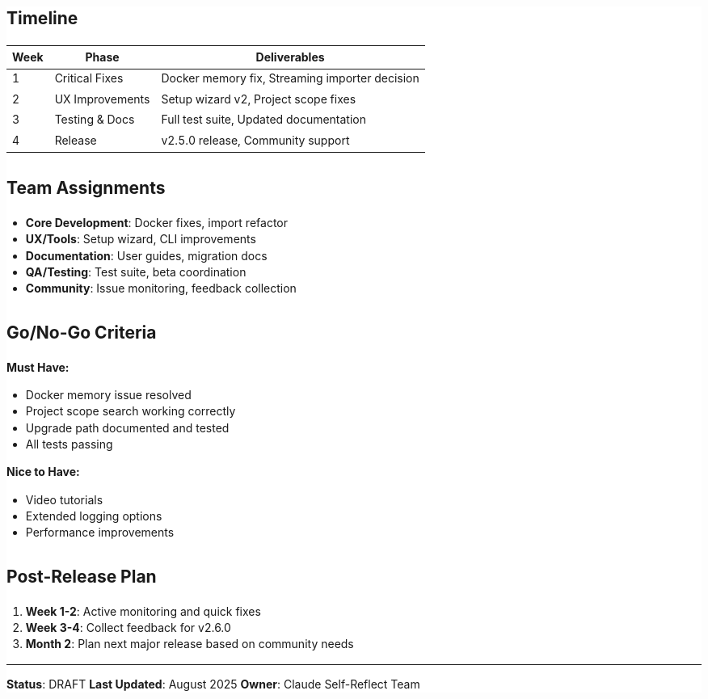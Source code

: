 ## Timeline

| Week | Phase | Deliverables |
|------|-------|--------------|
| 1 | Critical Fixes | Docker memory fix, Streaming importer decision |
| 2 | UX Improvements | Setup wizard v2, Project scope fixes |
| 3 | Testing & Docs | Full test suite, Updated documentation |
| 4 | Release | v2.5.0 release, Community support |

## Team Assignments

- **Core Development**: Docker fixes, import refactor
- **UX/Tools**: Setup wizard, CLI improvements
- **Documentation**: User guides, migration docs
- **QA/Testing**: Test suite, beta coordination
- **Community**: Issue monitoring, feedback collection

## Go/No-Go Criteria

**Must Have:**
- Docker memory issue resolved
- Project scope search working correctly
- Upgrade path documented and tested
- All tests passing

**Nice to Have:**
- Video tutorials
- Extended logging options
- Performance improvements

## Post-Release Plan

1. **Week 1-2**: Active monitoring and quick fixes
2. **Week 3-4**: Collect feedback for v2.6.0
3. **Month 2**: Plan next major release based on community needs

---

**Status**: DRAFT
**Last Updated**: August 2025
**Owner**: Claude Self-Reflect Team